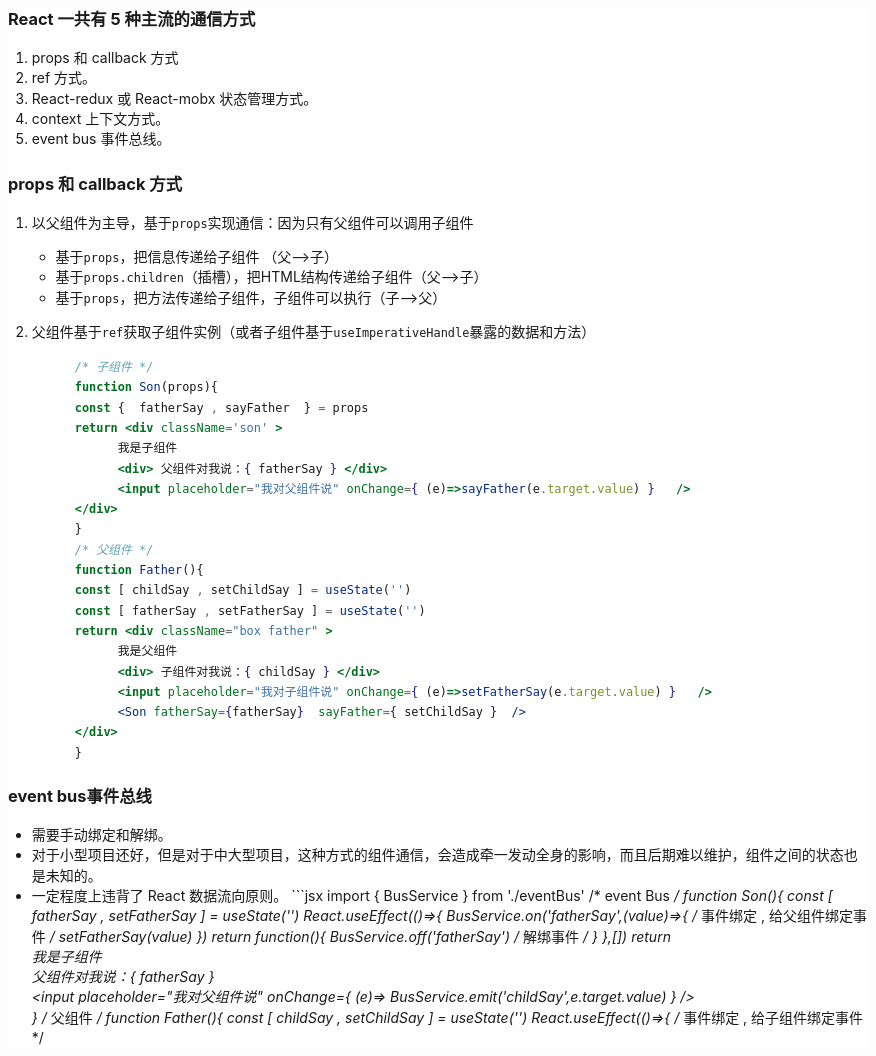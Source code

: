 
### React 一共有 5 种主流的通信方式
1. props 和 callback 方式
2. ref 方式。
3. React-redux 或 React-mobx 状态管理方式。
4. context 上下文方式。
5. event bus 事件总线。

### **props 和 callback 方式**

1. 以父组件为主导，基于`props`实现通信：因为只有父组件可以调用子组件
      + 基于`props`，把信息传递给子组件 （父-->子）
      + 基于`props.children`（插槽），把HTML结构传递给子组件（父-->子）
      + 基于`props`，把方法传递给子组件，子组件可以执行（子-->父）

2. 父组件基于`ref`获取子组件实例（或者子组件基于`useImperativeHandle`暴露的数据和方法）
      ```jsx
            /* 子组件 */
            function Son(props){
            const {  fatherSay , sayFather  } = props
            return <div className='son' >
                  我是子组件
                  <div> 父组件对我说：{ fatherSay } </div>
                  <input placeholder="我对父组件说" onChange={ (e)=>sayFather(e.target.value) }   />
            </div>
            }
            /* 父组件 */
            function Father(){
            const [ childSay , setChildSay ] = useState('')
            const [ fatherSay , setFatherSay ] = useState('')
            return <div className="box father" >
                  我是父组件
                  <div> 子组件对我说：{ childSay } </div>
                  <input placeholder="我对子组件说" onChange={ (e)=>setFatherSay(e.target.value) }   />
                  <Son fatherSay={fatherSay}  sayFather={ setChildSay }  />
            </div>
            }
      ```

### **event bus事件总线**
+ 需要手动绑定和解绑。
+ 对于小型项目还好，但是对于中大型项目，这种方式的组件通信，会造成牵一发动全身的影响，而且后期难以维护，组件之间的状态也是未知的。
+ 一定程度上违背了 React 数据流向原则。
      ```jsx
            import { BusService } from './eventBus'
            /* event Bus  */
            function Son(){
                  const [ fatherSay , setFatherSay ] = useState('')
                  React.useEffect(()=>{ 
                        BusService.on('fatherSay',(value)=>{  /* 事件绑定 , 给父组件绑定事件 */
                              setFatherSay(value)
                        })
                        return function(){  BusService.off('fatherSay') /* 解绑事件 */ }
                  },[])
                  return <div className='son' >
                        我是子组件
                        <div> 父组件对我说：{ fatherSay } </div>
                        <input placeholder="我对父组件说" onChange={ (e)=> BusService.emit('childSay',e.target.value)  }   />
                  </div>
            }
            /* 父组件 */
            function Father(){
                  const [ childSay , setChildSay ] = useState('')
                  React.useEffect(()=>{    /* 事件绑定 , 给子组件绑定事件 */